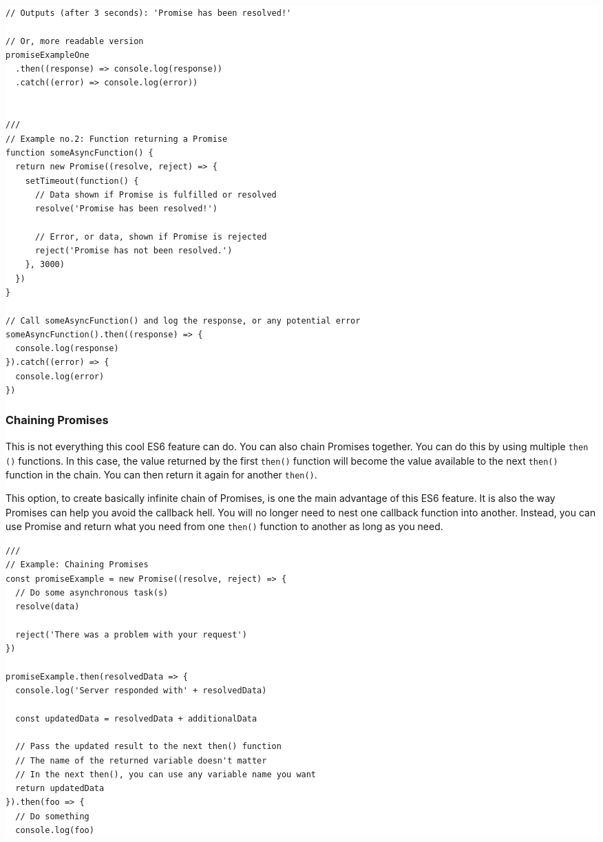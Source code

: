 ```
// Outputs (after 3 seconds): 'Promise has been resolved!'

// Or, more readable version
promiseExampleOne
  .then((response) => console.log(response))
  .catch((error) => console.log(error))


///
// Example no.2: Function returning a Promise
function someAsyncFunction() {
  return new Promise((resolve, reject) => {
    setTimeout(function() {
      // Data shown if Promise is fulfilled or resolved
      resolve('Promise has been resolved!')

      // Error, or data, shown if Promise is rejected
      reject('Promise has not been resolved.')
    }, 3000)
  })
}

// Call someAsyncFunction() and log the response, or any potential error
someAsyncFunction().then((response) => {
  console.log(response)
}).catch((error) => {
  console.log(error)
})
```

### Chaining Promises

This is not everything this cool ES6 feature can do. You can also chain Promises together. You can do this by using multiple `then()` functions. In this case, the value returned by the first `then()` function will become the value available to the next `then()` function in the chain. You can then return it again for another `then()`.

This option, to create basically infinite chain of Promises, is one the main advantage of this ES6 feature. It is also the way Promises can help you avoid the callback hell. You will no longer need to nest one callback function into another. Instead, you can use Promise and return what you need from one `then()` function to another as long as you need.

```
///
// Example: Chaining Promises
const promiseExample = new Promise((resolve, reject) => {
  // Do some asynchronous task(s)
  resolve(data)

  reject('There was a problem with your request')
})

promiseExample.then(resolvedData => {
  console.log('Server responded with' + resolvedData)

  const updatedData = resolvedData + additionalData

  // Pass the updated result to the next then() function
  // The name of the returned variable doesn't matter
  // In the next then(), you can use any variable name you want
  return updatedData
}).then(foo => {
  // Do something
  console.log(foo)
```